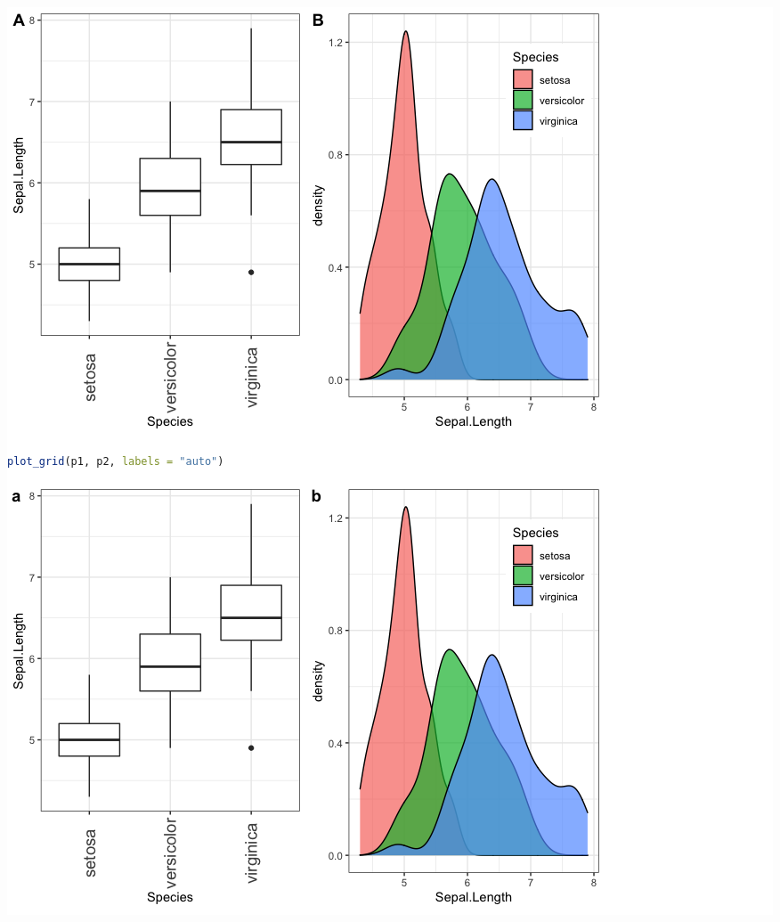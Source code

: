 ![](03_plot_grid_files/figure-html/unnamed-chunk-7-1.png)


```r
plot_grid(p1, p2, labels = "auto")
```

![](03_plot_grid_files/figure-html/unnamed-chunk-8-1.png)
